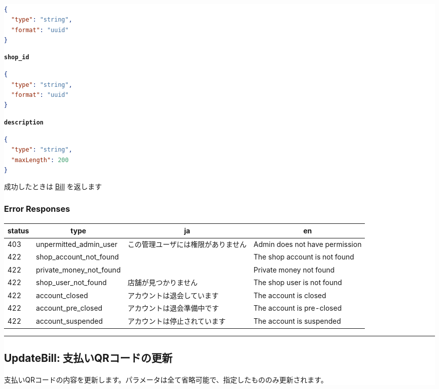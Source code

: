 

```json
{
  "type": "string",
  "format": "uuid"
}
```

**`shop_id`** 
  


```json
{
  "type": "string",
  "format": "uuid"
}
```

**`description`** 
  


```json
{
  "type": "string",
  "maxLength": 200
}
```



成功したときは
[Bill](./responses.md#bill)
を返します

### Error Responses
|status|type|ja|en|
|---|---|---|---|
|403|unpermitted_admin_user|この管理ユーザには権限がありません|Admin does not have permission|
|422|shop_account_not_found||The shop account is not found|
|422|private_money_not_found||Private money not found|
|422|shop_user_not_found|店舗が見つかりません|The shop user is not found|
|422|account_closed|アカウントは退会しています|The account is closed|
|422|account_pre_closed|アカウントは退会準備中です|The account is pre-closed|
|422|account_suspended|アカウントは停止されています|The account is suspended|



---


<a name="update-bill"></a>
## UpdateBill: 支払いQRコードの更新
支払いQRコードの内容を更新します。パラメータは全て省略可能で、指定したもののみ更新されます。
